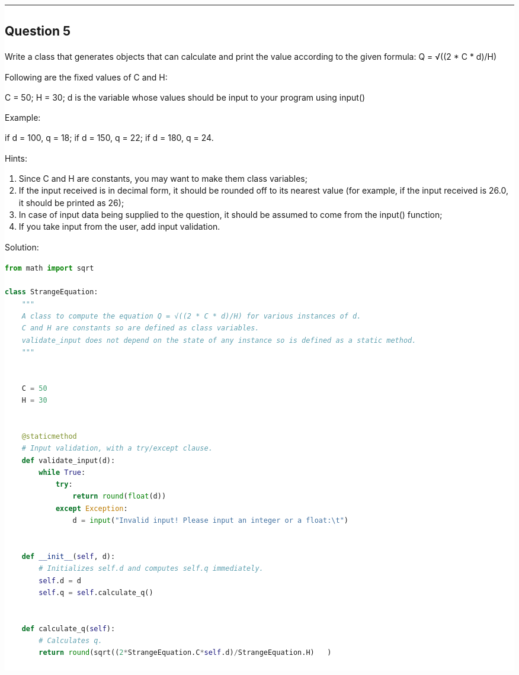 

---

## Question 5

Write a class that generates objects that can calculate and print the value according to the given formula: Q = √((2 * C * d)/H)

Following are the fixed values of C and H:

C = 50;
H = 30;
d is the variable whose values should be input to your program using input() 

Example:

if d = 100, q = 18;
if d = 150, q = 22;
if d = 180, q = 24.


Hints:

1. Since C and H are constants, you may want to make them class variables;
1. If the input received is in decimal form, it should be rounded off to its nearest value (for example, if the input received is 26.0, it should be printed as 26);
1. In case of input data being supplied to the question, it should be assumed to come from the input() function;
1. If you take input from the user, add input validation.

Solution:

```py
from math import sqrt

class StrangeEquation:
    """
    A class to compute the equation Q = √((2 * C * d)/H) for various instances of d.
    C and H are constants so are defined as class variables.
    validate_input does not depend on the state of any instance so is defined as a static method.
    """
    
    
    C = 50
    H = 30
    
    
    @staticmethod
    # Input validation, with a try/except clause.
    def validate_input(d):
        while True:
            try:
                return round(float(d))
            except Exception:
                d = input("Invalid input! Please input an integer or a float:\t")
    
    
    def __init__(self, d):
        # Initializes self.d and computes self.q immediately.
        self.d = d
        self.q = self.calculate_q()
        
       
    def calculate_q(self):
        # Calculates q.
        return round(sqrt((2*StrangeEquation.C*self.d)/StrangeEquation.H)   )
    
```